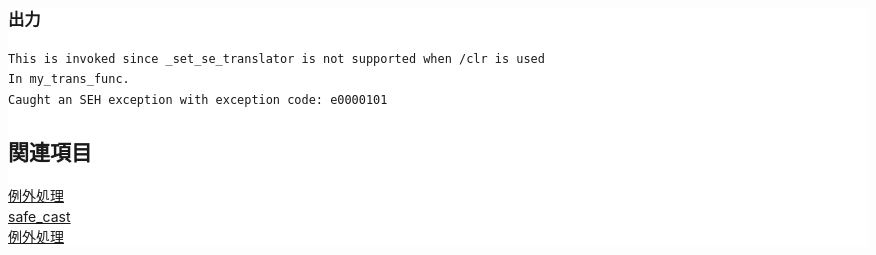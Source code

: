### <a name="output"></a>出力

```Output
This is invoked since _set_se_translator is not supported when /clr is used
In my_trans_func.
Caught an SEH exception with exception code: e0000101
```

## <a name="see-also"></a>関連項目

[例外処理](../windows/exception-handling-cpp-component-extensions.md)<br/>
[safe_cast](../windows/safe-cast-cpp-component-extensions.md)<br/>
[例外処理](../cpp/exception-handling-in-visual-cpp.md)
